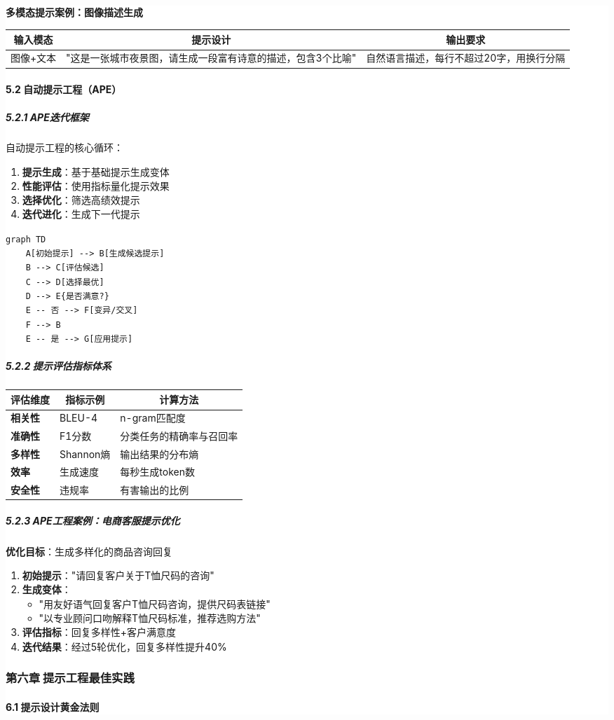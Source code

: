 **多模态提示案例：图像描述生成**

| **输入模态** | **提示设计** | **输出要求** |
|------------|------------|------------|
| 图像+文本 | "这是一张城市夜景图，请生成一段富有诗意的描述，包含3个比喻" | 自然语言描述，每行不超过20字，用换行分隔 |

#### 5.2 自动提示工程（APE）

##### 5.2.1 APE迭代框架

自动提示工程的核心循环：
1. **提示生成**：基于基础提示生成变体
2. **性能评估**：使用指标量化提示效果
3. **选择优化**：筛选高绩效提示
4. **迭代进化**：生成下一代提示

```mermaid
graph TD
    A[初始提示] --> B[生成候选提示]
    B --> C[评估候选]
    C --> D[选择最优]
    D --> E{是否满意?}
    E -- 否 --> F[变异/交叉]
    F --> B
    E -- 是 --> G[应用提示]
```

##### 5.2.2 提示评估指标体系

| **评估维度** | **指标示例** | **计算方法** |
|------------|------------|------------|
| **相关性** | BLEU-4 | n-gram匹配度 |
| **准确性** | F1分数 | 分类任务的精确率与召回率 |
| **多样性** | Shannon熵 | 输出结果的分布熵 |
| **效率** | 生成速度 | 每秒生成token数 |
| **安全性** | 违规率 | 有害输出的比例 |

##### 5.2.3 APE工程案例：电商客服提示优化

**优化目标**：生成多样化的商品咨询回复
1. **初始提示**："请回复客户关于T恤尺码的咨询"
2. **生成变体**：
   - "用友好语气回复客户T恤尺码咨询，提供尺码表链接"
   - "以专业顾问口吻解释T恤尺码标准，推荐选购方法"
3. **评估指标**：回复多样性+客户满意度
4. **迭代结果**：经过5轮优化，回复多样性提升40%


### 第六章 提示工程最佳实践

#### 6.1 提示设计黄金法则
